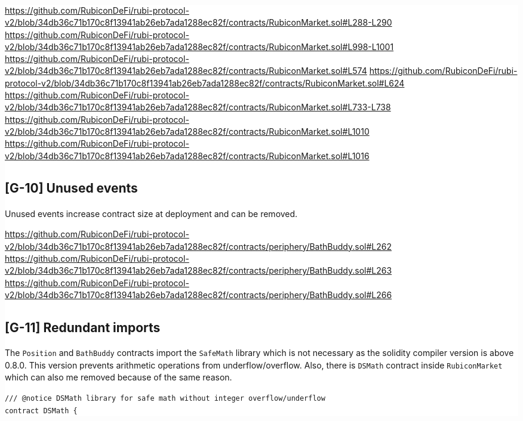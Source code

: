 https://github.com/RubiconDeFi/rubi-protocol-v2/blob/34db36c71b170c8f13941ab26eb7ada1288ec82f/contracts/RubiconMarket.sol#L288-L290
https://github.com/RubiconDeFi/rubi-protocol-v2/blob/34db36c71b170c8f13941ab26eb7ada1288ec82f/contracts/RubiconMarket.sol#L998-L1001
https://github.com/RubiconDeFi/rubi-protocol-v2/blob/34db36c71b170c8f13941ab26eb7ada1288ec82f/contracts/RubiconMarket.sol#L574
https://github.com/RubiconDeFi/rubi-protocol-v2/blob/34db36c71b170c8f13941ab26eb7ada1288ec82f/contracts/RubiconMarket.sol#L624
https://github.com/RubiconDeFi/rubi-protocol-v2/blob/34db36c71b170c8f13941ab26eb7ada1288ec82f/contracts/RubiconMarket.sol#L733-L738
https://github.com/RubiconDeFi/rubi-protocol-v2/blob/34db36c71b170c8f13941ab26eb7ada1288ec82f/contracts/RubiconMarket.sol#L1010
https://github.com/RubiconDeFi/rubi-protocol-v2/blob/34db36c71b170c8f13941ab26eb7ada1288ec82f/contracts/RubiconMarket.sol#L1016

## [G-10] Unused events

Unused events increase contract size at deployment and can be removed.

https://github.com/RubiconDeFi/rubi-protocol-v2/blob/34db36c71b170c8f13941ab26eb7ada1288ec82f/contracts/periphery/BathBuddy.sol#L262
https://github.com/RubiconDeFi/rubi-protocol-v2/blob/34db36c71b170c8f13941ab26eb7ada1288ec82f/contracts/periphery/BathBuddy.sol#L263
https://github.com/RubiconDeFi/rubi-protocol-v2/blob/34db36c71b170c8f13941ab26eb7ada1288ec82f/contracts/periphery/BathBuddy.sol#L266

## [G-11] Redundant imports

The `Position` and `BathBuddy` contracts import the `SafeMath` library which is not necessary as the solidity compiler version is above 0.8.0. This version prevents arithmetic operations from underflow/overflow. Also, there is `DSMath` contract inside `RubiconMarket` which can also me removed because of the same reason.

    /// @notice DSMath library for safe math without integer overflow/underflow
    contract DSMath {